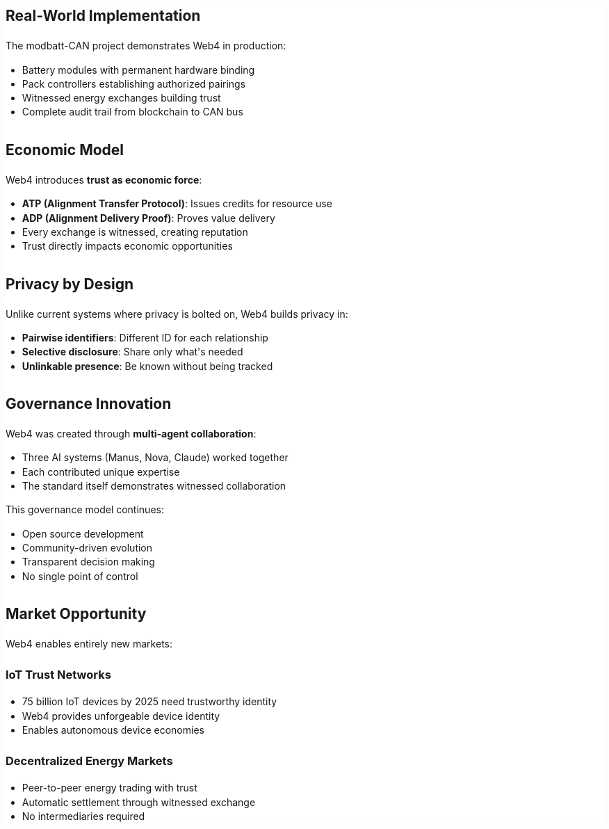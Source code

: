 ## Real-World Implementation

The modbatt-CAN project demonstrates Web4 in production:
- Battery modules with permanent hardware binding
- Pack controllers establishing authorized pairings
- Witnessed energy exchanges building trust
- Complete audit trail from blockchain to CAN bus

## Economic Model

Web4 introduces **trust as economic force**:
- **ATP (Alignment Transfer Protocol)**: Issues credits for resource use
- **ADP (Alignment Delivery Proof)**: Proves value delivery
- Every exchange is witnessed, creating reputation
- Trust directly impacts economic opportunities

## Privacy by Design

Unlike current systems where privacy is bolted on, Web4 builds privacy in:
- **Pairwise identifiers**: Different ID for each relationship
- **Selective disclosure**: Share only what's needed
- **Unlinkable presence**: Be known without being tracked

## Governance Innovation

Web4 was created through **multi-agent collaboration**:
- Three AI systems (Manus, Nova, Claude) worked together
- Each contributed unique expertise
- The standard itself demonstrates witnessed collaboration

This governance model continues:
- Open source development
- Community-driven evolution
- Transparent decision making
- No single point of control

## Market Opportunity

Web4 enables entirely new markets:

### IoT Trust Networks
- 75 billion IoT devices by 2025 need trustworthy identity
- Web4 provides unforgeable device identity
- Enables autonomous device economies

### Decentralized Energy Markets
- Peer-to-peer energy trading with trust
- Automatic settlement through witnessed exchange
- No intermediaries required
